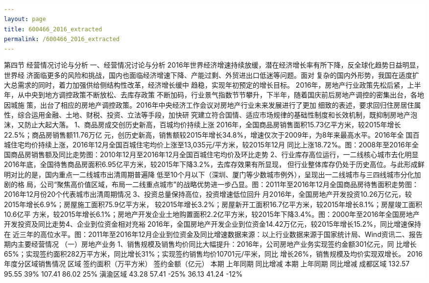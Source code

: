 ```yaml
---
layout: page
title: 600466_2016_extracted
permalink: /600466_2016_extracted
---
```


第四节
经营情况讨论与分析
一、经营情况讨论与分析
2016年世界经济增速持续放缓，潜在经济增长率有所下降，反全球化趋势日益明显，世界经
济面临更多的风险和挑战，国内也面临经济增速下降、产能过剩、外贸进出口低迷等问题。面对
复杂的国内外形势，我国在适度扩大总需求的同时，着力加强供给侧结构性改革，经济增长缓中
趋稳，实现年初预定的增长目标。
2016年，房地产行业政策先松后紧，上半年，从中央到地方调控政策不断放松、去库存政策
不断加码，行业景气指数节节攀升，下半年，随着国庆前后房地产调控的密集出台，各地因城施
策，出台了相应的房地产调控政策。2016年中央经济工作会议对房地产行业未来发展进行了更加
细致的表述，要求回归住房居住属性，综合运用金融、土地、财税、投资、立法等手段，加快研
究建立符合国情、适应市场规律的基础性制度和长效机制，既抑制房地产泡沫，又防止大起大落。
1、商品房成交创历史新高，百城均价持续上涨
2016年，全国商品房销售面积15.73亿平方米，较2015年增长22.5%；商品房销售额11.76万亿
元，创历史新高，销售额较2015年增长34.8%，增速仅次于2009年，为8年来最高水平。2016年全
国百城住宅均价持续上涨，2016年12月全国百城住宅均价上涨至13,035元/平方米，较2015年12月
同比上涨18.72%。图：2008年至2016年全国商品房销售额及同比走势图：2010年12月至2016年12月全国百城住宅均价及环比走势
2、行业库存高位运行，一二线核心城市去化明显
2016年底，全国待售商品房面积6.95亿平方米，较2015年下降3.2%，去库存效果有所显现，
但行业整体库存仍处于历史高位。与此形成鲜明对比的是，国内重点一二线城市出清周期普遍降
低至10个月以下（深圳、厦门等少数城市例外），呈现出一二线城市与三四线城市分化加剧的格
局，公司“聚焦高价值区域，布局一二线重点城市”的战略优势进一步凸显。图：2011年至2016年12月全国商品房待售面积走势图：2016年12月份20个代表城市出清周期情况
3、投资总量保持高位，投资增速低位回升
月2016年，全国房地产开发投资10.26万亿元，较2015年增长6.9%；房屋施工面积75.9亿平方米，
较2015年增长3.2%；房屋新开工面积16.7亿平方米，较2015年增长8.1%；房屋竣工面积10.6亿平
方米，较2015年增长6.1%；房地产开发企业土地购置面积2.2亿平方米，较2015年下降3.4%。图：2000年至2016年全国房地产开发投资及同比走势4、企业到位资金相对充裕
2016年，全国房地产开发企业到位资金14.42万亿元，较2015年增长15.2%，同比增速保持在
近三年的高位水平。图：2011年至2016年12月企业到位资金及同比增速数据来源：以上行业数据来源于国家统计局、Wind资讯二、报告期内主要经营情况
（一）房地产业务
1、销售规模及销售均价同比大幅提升：2016年，公司房地产业务实现签约金额301亿元，同
比增长65%；实现签约面积282万平方米，同比增长31%；实现签约销售均价10701元/平米，同比
增长26%，销售规模及均价实现双增长。
2016年度分区域销售情况
区域
签约面积（万平方米）
签约金额（亿元）
本期
上年同期
同比增减
本期
上年同期
同比增减
成都区域
132.57
95.55
39%
107.41
86.02
25%
滇渝区域
43.28
57.41
-25%
36.13
41.24
-12%